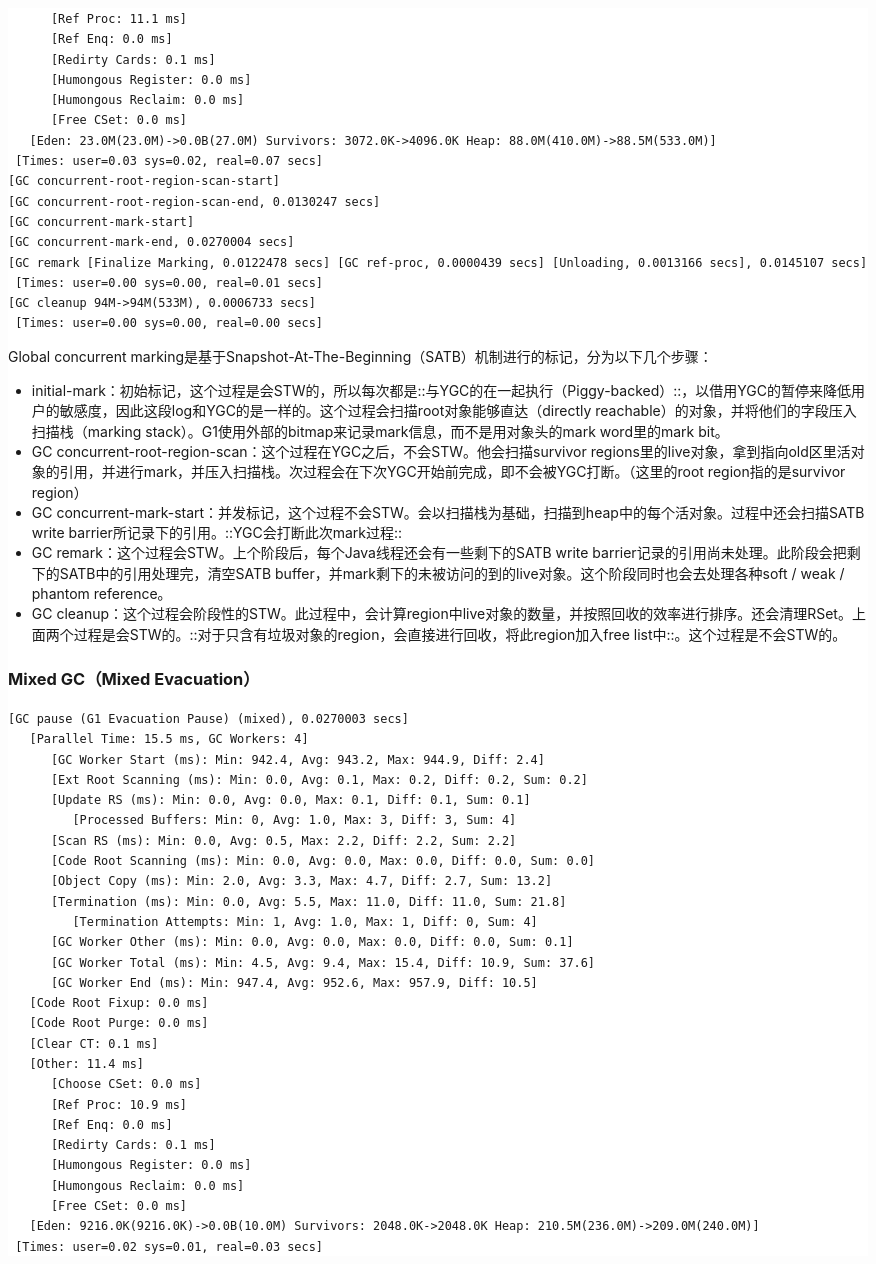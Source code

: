 ```
      [Ref Proc: 11.1 ms]
      [Ref Enq: 0.0 ms]
      [Redirty Cards: 0.1 ms]
      [Humongous Register: 0.0 ms]
      [Humongous Reclaim: 0.0 ms]
      [Free CSet: 0.0 ms]
   [Eden: 23.0M(23.0M)->0.0B(27.0M) Survivors: 3072.0K->4096.0K Heap: 88.0M(410.0M)->88.5M(533.0M)]
 [Times: user=0.03 sys=0.02, real=0.07 secs] 
[GC concurrent-root-region-scan-start]
[GC concurrent-root-region-scan-end, 0.0130247 secs]
[GC concurrent-mark-start]
[GC concurrent-mark-end, 0.0270004 secs]
[GC remark [Finalize Marking, 0.0122478 secs] [GC ref-proc, 0.0000439 secs] [Unloading, 0.0013166 secs], 0.0145107 secs]
 [Times: user=0.00 sys=0.00, real=0.01 secs] 
[GC cleanup 94M->94M(533M), 0.0006733 secs]
 [Times: user=0.00 sys=0.00, real=0.00 secs]
```

Global concurrent marking是基于Snapshot-At-The-Beginning（SATB）机制进行的标记，分为以下几个步骤：
* initial-mark：初始标记，这个过程是会STW的，所以每次都是::与YGC的在一起执行（Piggy-backed）::，以借用YGC的暂停来降低用户的敏感度，因此这段log和YGC的是一样的。这个过程会扫描root对象能够直达（directly reachable）的对象，并将他们的字段压入扫描栈（marking stack）。G1使用外部的bitmap来记录mark信息，而不是用对象头的mark word里的mark bit。
* GC concurrent-root-region-scan：这个过程在YGC之后，不会STW。他会扫描survivor regions里的live对象，拿到指向old区里活对象的引用，并进行mark，并压入扫描栈。次过程会在下次YGC开始前完成，即不会被YGC打断。（这里的root region指的是survivor region）
* GC concurrent-mark-start：并发标记，这个过程不会STW。会以扫描栈为基础，扫描到heap中的每个活对象。过程中还会扫描SATB write barrier所记录下的引用。::YGC会打断此次mark过程::
* GC remark：这个过程会STW。上个阶段后，每个Java线程还会有一些剩下的SATB write barrier记录的引用尚未处理。此阶段会把剩下的SATB中的引用处理完，清空SATB buffer，并mark剩下的未被访问的到的live对象。这个阶段同时也会去处理各种soft / weak / phantom reference。
* GC cleanup：这个过程会阶段性的STW。此过程中，会计算region中live对象的数量，并按照回收的效率进行排序。还会清理RSet。上面两个过程是会STW的。::对于只含有垃圾对象的region，会直接进行回收，将此region加入free list中::。这个过程是不会STW的。
### Mixed GC（Mixed Evacuation）

```
[GC pause (G1 Evacuation Pause) (mixed), 0.0270003 secs]
   [Parallel Time: 15.5 ms, GC Workers: 4]
      [GC Worker Start (ms): Min: 942.4, Avg: 943.2, Max: 944.9, Diff: 2.4]
      [Ext Root Scanning (ms): Min: 0.0, Avg: 0.1, Max: 0.2, Diff: 0.2, Sum: 0.2]
      [Update RS (ms): Min: 0.0, Avg: 0.0, Max: 0.1, Diff: 0.1, Sum: 0.1]
         [Processed Buffers: Min: 0, Avg: 1.0, Max: 3, Diff: 3, Sum: 4]
      [Scan RS (ms): Min: 0.0, Avg: 0.5, Max: 2.2, Diff: 2.2, Sum: 2.2]
      [Code Root Scanning (ms): Min: 0.0, Avg: 0.0, Max: 0.0, Diff: 0.0, Sum: 0.0]
      [Object Copy (ms): Min: 2.0, Avg: 3.3, Max: 4.7, Diff: 2.7, Sum: 13.2]
      [Termination (ms): Min: 0.0, Avg: 5.5, Max: 11.0, Diff: 11.0, Sum: 21.8]
         [Termination Attempts: Min: 1, Avg: 1.0, Max: 1, Diff: 0, Sum: 4]
      [GC Worker Other (ms): Min: 0.0, Avg: 0.0, Max: 0.0, Diff: 0.0, Sum: 0.1]
      [GC Worker Total (ms): Min: 4.5, Avg: 9.4, Max: 15.4, Diff: 10.9, Sum: 37.6]
      [GC Worker End (ms): Min: 947.4, Avg: 952.6, Max: 957.9, Diff: 10.5]
   [Code Root Fixup: 0.0 ms]
   [Code Root Purge: 0.0 ms]
   [Clear CT: 0.1 ms]
   [Other: 11.4 ms]
      [Choose CSet: 0.0 ms]
      [Ref Proc: 10.9 ms]
      [Ref Enq: 0.0 ms]
      [Redirty Cards: 0.1 ms]
      [Humongous Register: 0.0 ms]
      [Humongous Reclaim: 0.0 ms]
      [Free CSet: 0.0 ms]
   [Eden: 9216.0K(9216.0K)->0.0B(10.0M) Survivors: 2048.0K->2048.0K Heap: 210.5M(236.0M)->209.0M(240.0M)]
 [Times: user=0.02 sys=0.01, real=0.03 secs] 
```

